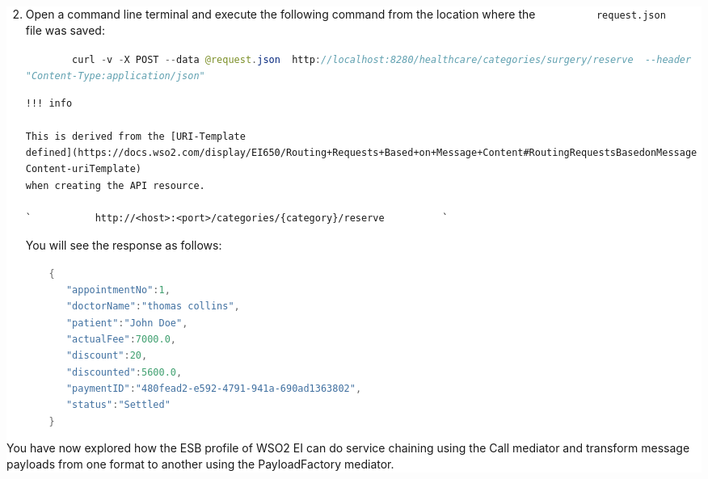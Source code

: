 2.  Open a command line terminal and execute the following command from
    the location where the `           request.json          ` file was
    saved:

    ``` java
            curl -v -X POST --data @request.json  http://localhost:8280/healthcare/categories/surgery/reserve  --header "Content-Type:application/json"
    ```

        !!! info
    
        This is derived from the [URI-Template
        defined](https://docs.wso2.com/display/EI650/Routing+Requests+Based+on+Message+Content#RoutingRequestsBasedonMessageContent-uriTemplate)
        when creating the API resource.
    
        `           http://<host>:<port>/categories/{category}/reserve          `
    

    You will see the response as follows:

    ``` java
        {  
           "appointmentNo":1,
           "doctorName":"thomas collins",
           "patient":"John Doe",
           "actualFee":7000.0,
           "discount":20,
           "discounted":5600.0,
           "paymentID":"480fead2-e592-4791-941a-690ad1363802",
           "status":"Settled"
        }
    ```

You have now explored how the ESB profile of WSO2 EI can do service
chaining using the Call mediator and transform message payloads from one
format to another using the PayloadFactory mediator.
